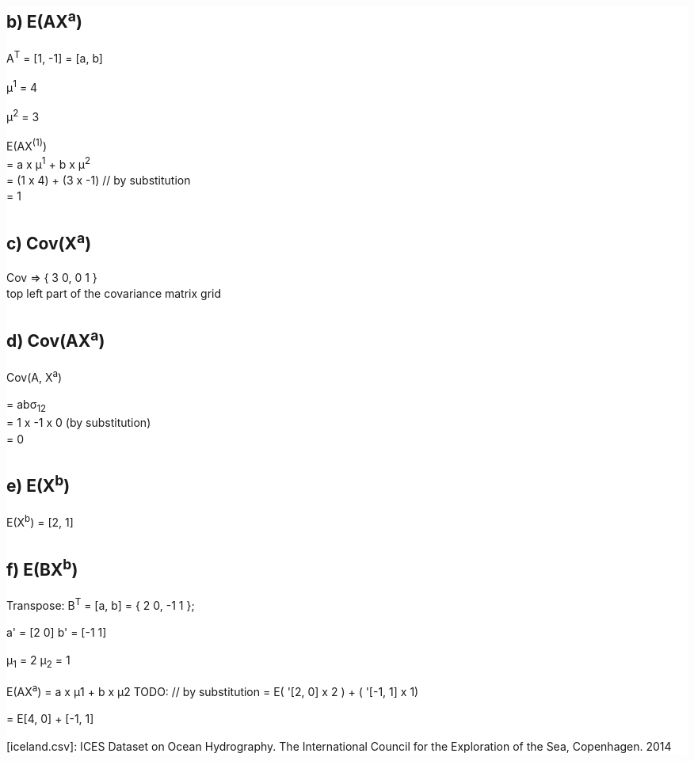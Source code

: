 ## b) E(AX<sup>a</sup>)

A<sup>T</sup> = [1, -1] = [a, b]

μ<sup>1</sup> = 4

μ<sup>2</sup> = 3

E(AX<sup>(1)</sup>)<br />
= a x μ<sup>1</sup> + b x μ<sup>2</sup><br/>
= (1 x 4) + (3 x -1)                   // by substitution <br/>
= 1

## c) Cov(X<sup>a</sup>)

Cov => {
  3 0,
  0 1
} </br>
top left part of the covariance matrix grid

## d) Cov(AX<sup>a</sup>)

Cov(A, X<sup>a</sup>)

= abσ<sub>12</sub><br/>
= 1 x -1 x 0  (by substitution)<br/>
= 0

## e) E(X<sup>b</sup>)

E(X<sup>b</sup>) = [2, 1]

## f) E(BX<sup>b</sup>)

Transpose:
B<sup>T</sup> =
[a, b] = {
  2 0,
-1  1
};

a' = [2 0]
b' = [-1 1]

μ<sub>1</sub> = 2
μ<sub>2</sub> = 1

E(AX<sup>a</sup>) = a x μ1 + b x μ2
TODO: // by substitution
= E( '[2, 0] x 2 ) + ( '[-1, 1] x 1)

= E[4, 0] + [-1, 1]


[iceland.csv]: ICES Dataset on Ocean Hydrography. The International Council for the Exploration of the Sea, Copenhagen. 2014